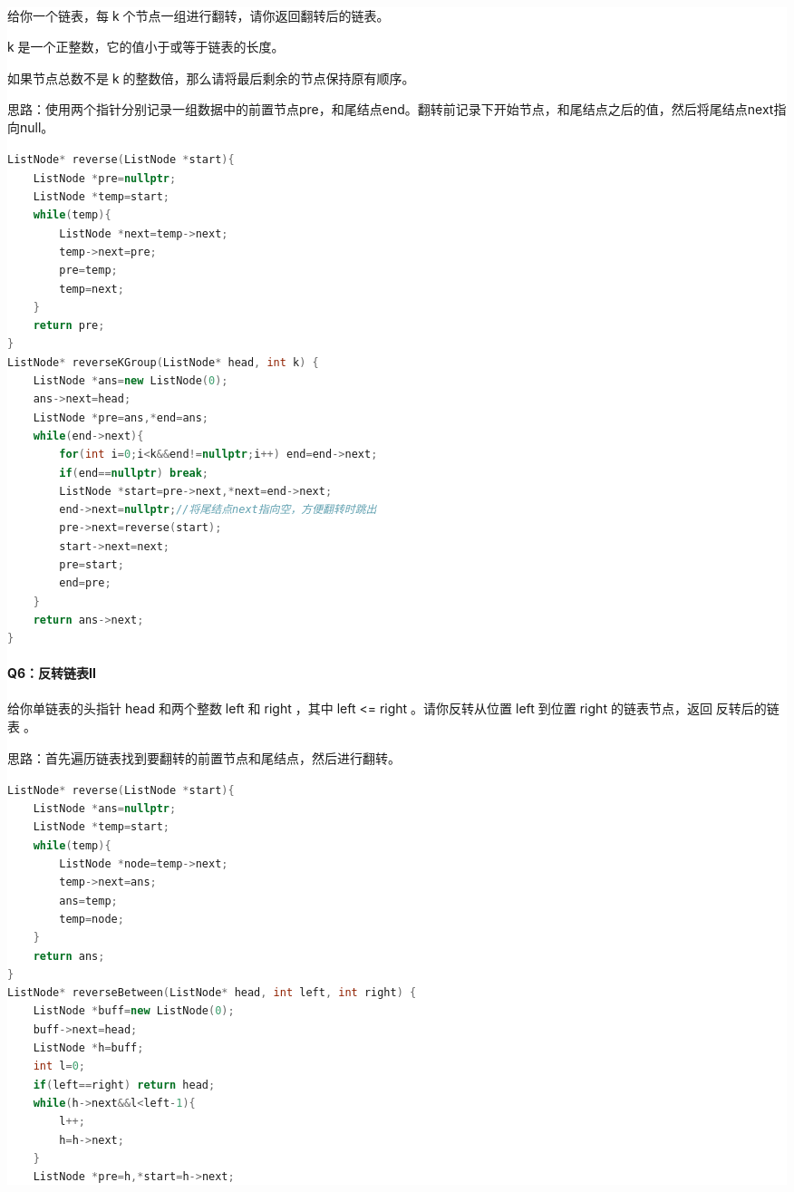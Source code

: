 给你一个链表，每 k 个节点一组进行翻转，请你返回翻转后的链表。

k 是一个正整数，它的值小于或等于链表的长度。

如果节点总数不是 k 的整数倍，那么请将最后剩余的节点保持原有顺序。

思路：使用两个指针分别记录一组数据中的前置节点pre，和尾结点end。翻转前记录下开始节点，和尾结点之后的值，然后将尾结点next指向null。

```c++
ListNode* reverse(ListNode *start){
    ListNode *pre=nullptr;
    ListNode *temp=start;
    while(temp){
        ListNode *next=temp->next;
        temp->next=pre;
        pre=temp;
        temp=next;
    }
    return pre;
}
ListNode* reverseKGroup(ListNode* head, int k) {
    ListNode *ans=new ListNode(0);
    ans->next=head;
    ListNode *pre=ans,*end=ans;
    while(end->next){
        for(int i=0;i<k&&end!=nullptr;i++) end=end->next;
        if(end==nullptr) break;
        ListNode *start=pre->next,*next=end->next;
        end->next=nullptr;//将尾结点next指向空，方便翻转时跳出
        pre->next=reverse(start);
        start->next=next;
        pre=start;
        end=pre;
    }
    return ans->next;  
}
```

#### Q6：反转链表II

给你单链表的头指针 head 和两个整数 left 和 right ，其中 left <= right 。请你反转从位置 left 到位置 right 的链表节点，返回 反转后的链表 。

思路：首先遍历链表找到要翻转的前置节点和尾结点，然后进行翻转。

```c++
ListNode* reverse(ListNode *start){
    ListNode *ans=nullptr;
    ListNode *temp=start;
    while(temp){
        ListNode *node=temp->next;
        temp->next=ans;
        ans=temp;
        temp=node;
    }
    return ans;
}
ListNode* reverseBetween(ListNode* head, int left, int right) {
    ListNode *buff=new ListNode(0);
    buff->next=head;
    ListNode *h=buff;
    int l=0;
    if(left==right) return head;
    while(h->next&&l<left-1){
        l++;
        h=h->next;
    }
    ListNode *pre=h,*start=h->next;
```